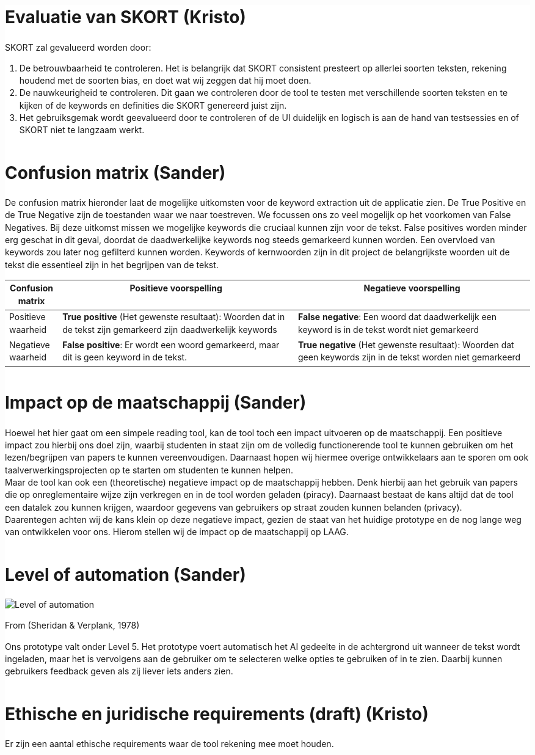 # Evaluatie van SKORT (Kristo)
SKORT zal gevalueerd worden door:
1. De betrouwbaarheid te controleren. Het is belangrijk dat SKORT consistent presteert op allerlei soorten teksten, rekening houdend met de soorten bias, en doet wat wij zeggen dat hij moet doen.
2. De nauwkeurigheid te controleren. Dit gaan we controleren door de tool te testen met verschillende soorten teksten en te kijken of de keywords en definities die SKORT genereerd juist zijn.
3. Het gebruiksgemak wordt geevalueerd door te controleren of de UI duidelijk en logisch is aan de hand van testsessies en of SKORT niet te langzaam werkt.

# Confusion matrix (Sander)

De confusion matrix hieronder laat de mogelijke uitkomsten voor de keyword extraction uit de applicatie zien. De True Positive en de True Negative zijn de toestanden waar we naar toestreven. We focussen ons zo veel mogelijk op het voorkomen van False Negatives. Bij deze uitkomst missen we mogelijke keywords die cruciaal kunnen zijn voor de tekst. False positives worden minder erg geschat in dit geval, doordat de daadwerkelijke keywords nog steeds gemarkeerd kunnen worden. Een overvloed van keywords zou later nog gefilterd kunnen worden. Keywords of kernwoorden zijn in dit project de belangrijkste woorden uit de tekst die essentieel zijn in het begrijpen van de tekst.

| Confusion matrix | Positieve voorspelling | Negatieve voorspelling |
|------------------|------------------------|------------------------|
| Positieve waarheid | **True positive** (Het gewenste resultaat): Woorden dat in de tekst zijn gemarkeerd zijn daadwerkelijk keywords | **False negative**: Een woord dat daadwerkelijk een keyword is in de tekst wordt niet gemarkeerd    |
| Negatieve waarheid | **False positive**: Er wordt een woord gemarkeerd, maar dit is geen keyword in de tekst.                        | **True negative** (Het gewenste resultaat): Woorden dat geen keywords zijn in de tekst worden niet gemarkeerd |

# Impact op de maatschappij (Sander)

Hoewel het hier gaat om een simpele reading tool, kan de tool toch een impact uitvoeren op de maatschappij. Een positieve impact zou hierbij ons doel zijn, waarbij studenten in staat zijn om de volledig functionerende tool te kunnen gebruiken om het lezen/begrijpen van papers te kunnen vereenvoudigen. Daarnaast hopen wij hiermee overige ontwikkelaars aan te sporen om ook taalverwerkingsprojecten op te starten om studenten te kunnen helpen. 
<br> Maar de tool kan ook een (theoretische) negatieve impact op de maatschappij hebben. Denk hierbij aan het gebruik van papers die op onreglementaire wijze zijn verkregen en in de tool worden geladen (piracy). Daarnaast bestaat de kans altijd dat de tool een datalek zou kunnen krijgen, waardoor gegevens van gebruikers op straat zouden kunnen belanden (privacy).
<br> Daarentegen achten wij de kans klein op deze negatieve impact, gezien de staat van het huidige prototype en de nog lange weg van ontwikkelen voor ons. Hierom stellen wij de impact op de maatschappij op LAAG.    


# Level of automation (Sander)

![Level of automation](AutomationLevel.png)

From (Sheridan & Verplank, 1978) 

Ons prototype valt onder Level 5. Het prototype voert automatisch het AI gedeelte in de achtergrond uit wanneer de tekst wordt ingeladen, maar het is vervolgens aan de gebruiker om te selecteren welke opties te gebruiken of in te zien. Daarbij kunnen gebruikers feedback geven als zij liever iets anders zien.
# Ethische en juridische requirements (draft) (Kristo)
Er zijn een aantal ethische requirements waar de tool rekening mee moet houden. 
